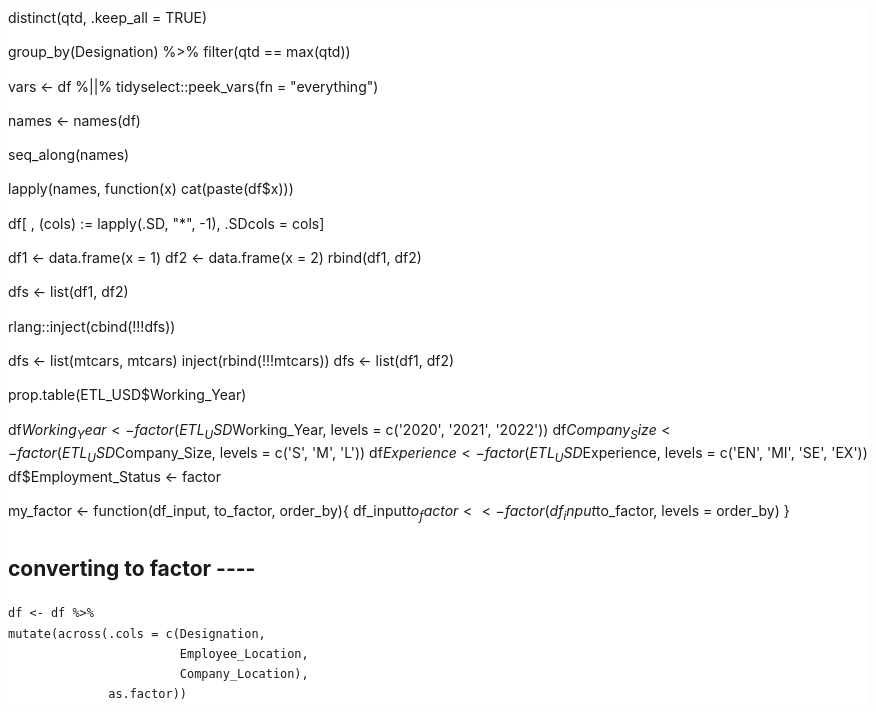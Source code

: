 


  
  distinct(qtd, .keep_all = TRUE)

  group_by(Designation) %>% 
  filter(qtd == max(qtd))

vars <- df %||% tidyselect::peek_vars(fn = "everything")

names <- names(df)

seq_along(names)

lapply(names, function(x) cat(paste(df$x)))

df[ , (cols) := lapply(.SD, "*", -1), .SDcols = cols]

df1 <- data.frame(x = 1)
df2 <- data.frame(x = 2)
rbind(df1, df2)

dfs <- list(df1, df2)

rlang::inject(cbind(!!!dfs))

dfs <- list(mtcars, mtcars)
inject(rbind(!!!mtcars))
dfs <- list(df1, df2)

prop.table(ETL_USD$Working_Year)


df$Working_Year <- factor(ETL_USD$Working_Year, 
                          levels = c('2020', '2021', '2022'))
df$Company_Size <- factor(ETL_USD$Company_Size, 
                          levels = c('S', 'M', 'L'))
df$Experience <- factor(ETL_USD$Experience,
                        levels = c('EN', 'MI', 'SE', 'EX'))
df$Employment_Status <- factor

my_factor <- function(df_input, to_factor, order_by){
  df_input$to_factor <<- factor(df_input$to_factor,
                                levels = order_by)
}



## converting to factor ----
```{r}
df <- df %>% 
mutate(across(.cols = c(Designation,
                        Employee_Location,
                        Company_Location),
              as.factor))

```


